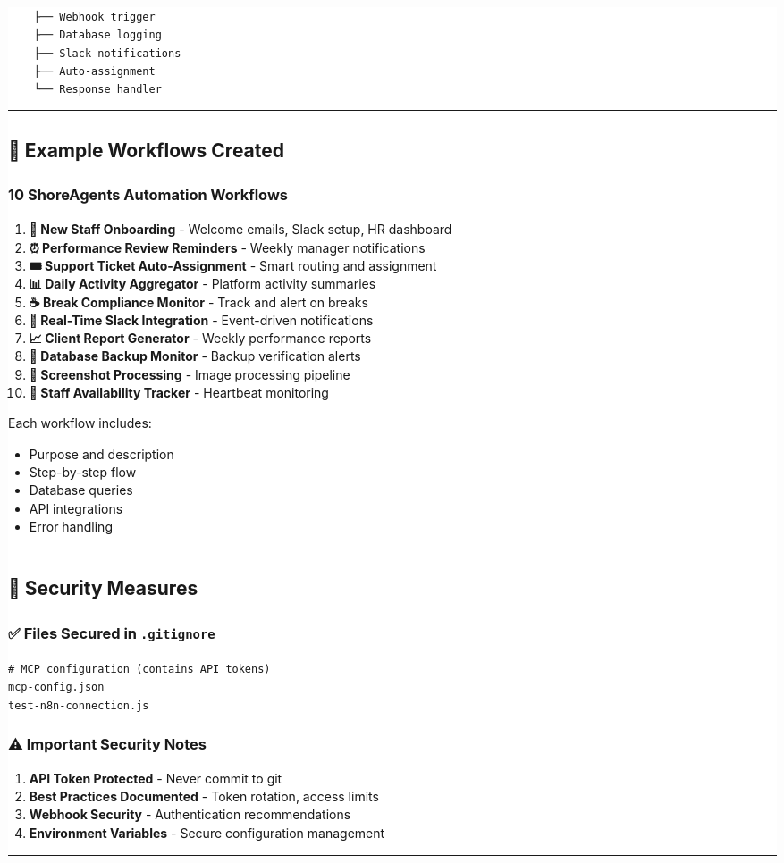 ```
    ├── Webhook trigger
    ├── Database logging
    ├── Slack notifications
    ├── Auto-assignment
    └── Response handler
```

---

## 🎯 Example Workflows Created

### 10 ShoreAgents Automation Workflows

1. **🎫 New Staff Onboarding** - Welcome emails, Slack setup, HR dashboard
2. **⏰ Performance Review Reminders** - Weekly manager notifications
3. **🎟️ Support Ticket Auto-Assignment** - Smart routing and assignment
4. **📊 Daily Activity Aggregator** - Platform activity summaries
5. **☕ Break Compliance Monitor** - Track and alert on breaks
6. **💬 Real-Time Slack Integration** - Event-driven notifications
7. **📈 Client Report Generator** - Weekly performance reports
8. **💾 Database Backup Monitor** - Backup verification alerts
9. **📸 Screenshot Processing** - Image processing pipeline
10. **👥 Staff Availability Tracker** - Heartbeat monitoring

Each workflow includes:
- Purpose and description
- Step-by-step flow
- Database queries
- API integrations
- Error handling

---

## 🔐 Security Measures

### ✅ Files Secured in `.gitignore`
```
# MCP configuration (contains API tokens)
mcp-config.json
test-n8n-connection.js
```

### ⚠️ Important Security Notes

1. **API Token Protected** - Never commit to git
2. **Best Practices Documented** - Token rotation, access limits
3. **Webhook Security** - Authentication recommendations
4. **Environment Variables** - Secure configuration management

---
